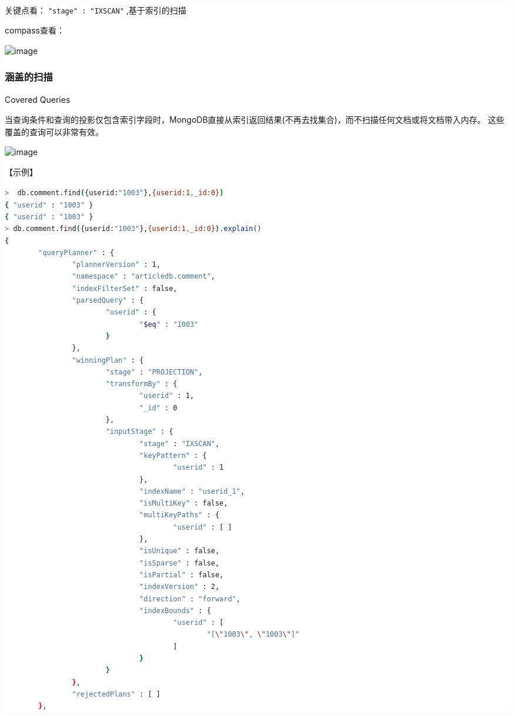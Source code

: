 ```sh
```



关键点看： `"stage" : "IXSCAN"` ,基于索引的扫描

compass查看：

![image](https://cdn.staticaly.com/gh/xustudyxu/image-hosting@master/20220625/image.1gncli23u55s.webp)

### 涵盖的扫描

Covered Queries

当查询条件和查询的投影仅包含索引字段时，MongoDB直接从索引返回结果(不再去找集合)，而不扫描任何文档或将文档带入内存。 这些覆盖的查询可以非常有效。

![image](https://cdn.staticaly.com/gh/xustudyxu/image-hosting@master/20220625/image.3ls8cdhjarg0.webp)

【示例】



```sh
>  db.comment.find({userid:"1003"},{userid:1,_id:0})
{ "userid" : "1003" }
{ "userid" : "1003" }
> db.comment.find({userid:"1003"},{userid:1,_id:0}).explain()
{
        "queryPlanner" : {
                "plannerVersion" : 1,
                "namespace" : "articledb.comment",
                "indexFilterSet" : false,
                "parsedQuery" : {
                        "userid" : {
                                "$eq" : "1003"
                        }
                },
                "winningPlan" : {
                        "stage" : "PROJECTION",
                        "transformBy" : {
                                "userid" : 1,
                                "_id" : 0
                        },
                        "inputStage" : {
                                "stage" : "IXSCAN",
                                "keyPattern" : {
                                        "userid" : 1
                                },
                                "indexName" : "userid_1",
                                "isMultiKey" : false,
                                "multiKeyPaths" : {
                                        "userid" : [ ]
                                },
                                "isUnique" : false,
                                "isSparse" : false,
                                "isPartial" : false,
                                "indexVersion" : 2,
                                "direction" : "forward",
                                "indexBounds" : {
                                        "userid" : [
                                                "[\"1003\", \"1003\"]"
                                        ]
                                }
                        }
                },
                "rejectedPlans" : [ ]
        },
```